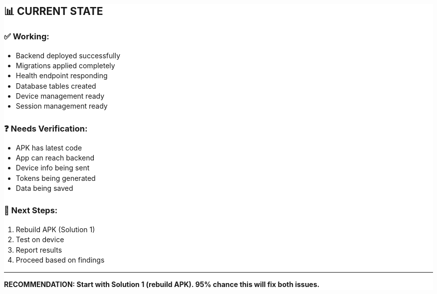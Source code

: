 
## 📊 CURRENT STATE

### ✅ Working:
- Backend deployed successfully
- Migrations applied completely
- Health endpoint responding
- Database tables created
- Device management ready
- Session management ready

### ❓ Needs Verification:
- APK has latest code
- App can reach backend
- Device info being sent
- Tokens being generated
- Data being saved

### 🔄 Next Steps:
1. Rebuild APK (Solution 1)
2. Test on device
3. Report results
4. Proceed based on findings

---

**RECOMMENDATION: Start with Solution 1 (rebuild APK). 95% chance this will fix both issues.**
